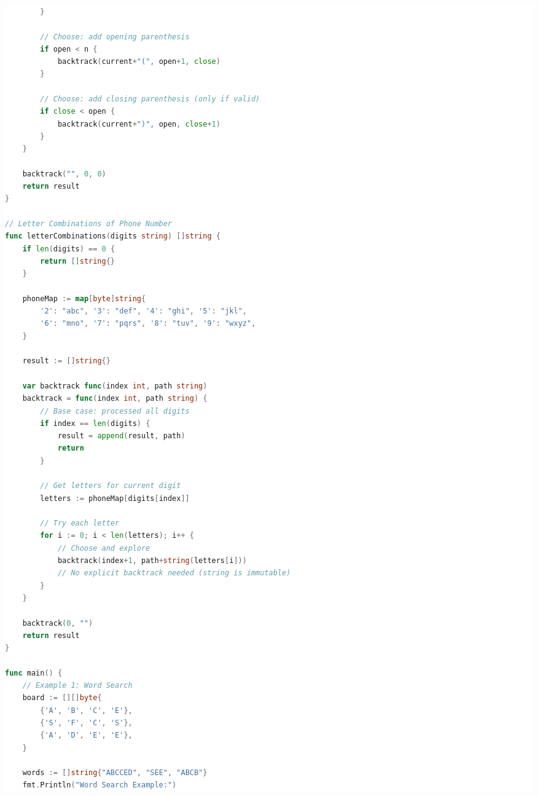 ```go
		}
		
		// Choose: add opening parenthesis
		if open < n {
			backtrack(current+"(", open+1, close)
		}
		
		// Choose: add closing parenthesis (only if valid)
		if close < open {
			backtrack(current+")", open, close+1)
		}
	}
	
	backtrack("", 0, 0)
	return result
}

// Letter Combinations of Phone Number
func letterCombinations(digits string) []string {
	if len(digits) == 0 {
		return []string{}
	}
	
	phoneMap := map[byte]string{
		'2': "abc", '3': "def", '4': "ghi", '5': "jkl",
		'6': "mno", '7': "pqrs", '8': "tuv", '9': "wxyz",
	}
	
	result := []string{}
	
	var backtrack func(index int, path string)
	backtrack = func(index int, path string) {
		// Base case: processed all digits
		if index == len(digits) {
			result = append(result, path)
			return
		}
		
		// Get letters for current digit
		letters := phoneMap[digits[index]]
		
		// Try each letter
		for i := 0; i < len(letters); i++ {
			// Choose and explore
			backtrack(index+1, path+string(letters[i]))
			// No explicit backtrack needed (string is immutable)
		}
	}
	
	backtrack(0, "")
	return result
}

func main() {
	// Example 1: Word Search
	board := [][]byte{
		{'A', 'B', 'C', 'E'},
		{'S', 'F', 'C', 'S'},
		{'A', 'D', 'E', 'E'},
	}
	
	words := []string{"ABCCED", "SEE", "ABCB"}
	fmt.Println("Word Search Example:")
```